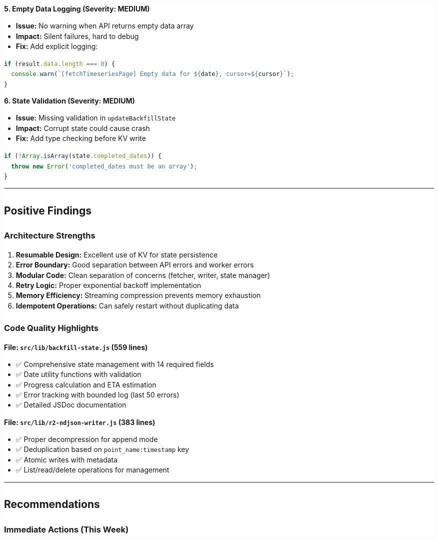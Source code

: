 **5. Empty Data Logging (Severity: MEDIUM)**
- **Issue:** No warning when API returns empty data array
- **Impact:** Silent failures, hard to debug
- **Fix:** Add explicit logging:
```javascript
if (result.data.length === 0) {
  console.warn(`[fetchTimeseriesPage] Empty data for ${date}, cursor=${cursor}`);
}
```

**6. State Validation (Severity: MEDIUM)**
- **Issue:** Missing validation in `updateBackfillState`
- **Impact:** Corrupt state could cause crash
- **Fix:** Add type checking before KV write
```javascript
if (!Array.isArray(state.completed_dates)) {
  throw new Error('completed_dates must be an array');
}
```

---

## Positive Findings

### Architecture Strengths

1. **Resumable Design:** Excellent use of KV for state persistence
2. **Error Boundary:** Good separation between API errors and worker errors
3. **Modular Code:** Clean separation of concerns (fetcher, writer, state manager)
4. **Retry Logic:** Proper exponential backoff implementation
5. **Memory Efficiency:** Streaming compression prevents memory exhaustion
6. **Idempotent Operations:** Can safely restart without duplicating data

### Code Quality Highlights

**File: `src/lib/backfill-state.js` (559 lines)**
- ✅ Comprehensive state management with 14 required fields
- ✅ Date utility functions with validation
- ✅ Progress calculation and ETA estimation
- ✅ Error tracking with bounded log (last 50 errors)
- ✅ Detailed JSDoc documentation

**File: `src/lib/r2-ndjson-writer.js` (383 lines)**
- ✅ Proper decompression for append mode
- ✅ Deduplication based on `point_name:timestamp` key
- ✅ Atomic writes with metadata
- ✅ List/read/delete operations for management

---

## Recommendations

### Immediate Actions (This Week)
